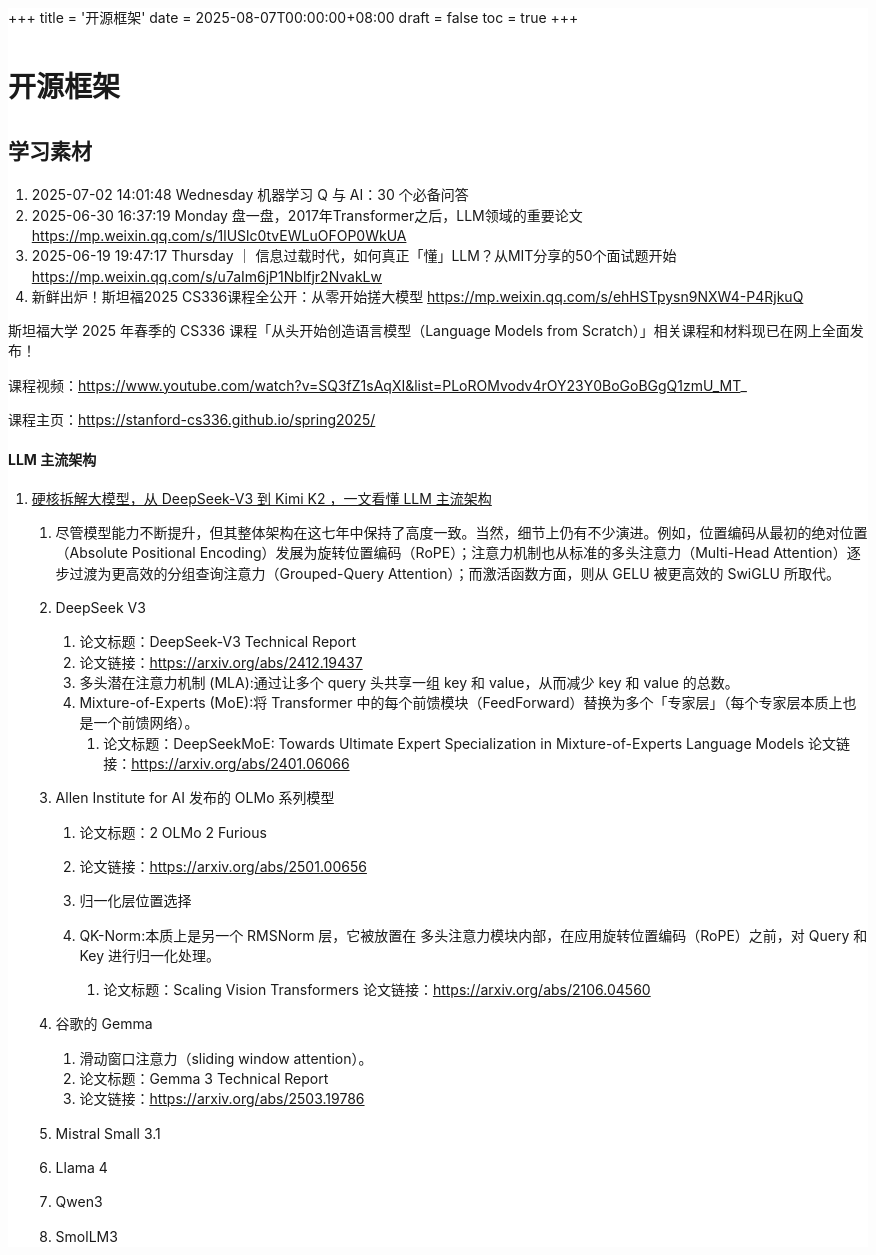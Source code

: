 +++
title = '开源框架'
date = 2025-08-07T00:00:00+08:00
draft = false
toc = true
+++

# 开源框架

## 学习素材

1. 2025-07-02 14:01:48 Wednesday 机器学习 Q 与 AI：30 个必备问答
2. 2025-06-30 16:37:19 Monday 盘一盘，2017年Transformer之后，LLM领域的重要论文 https://mp.weixin.qq.com/s/1lUSlc0tvEWLuOFOP0WkUA
3. 2025-06-19 19:47:17 Thursday ｜ 信息过载时代，如何真正「懂」LLM？从MIT分享的50个面试题开始 https://mp.weixin.qq.com/s/u7aIm6jP1Nblfjr2NvakLw
4. 新鲜出炉！斯坦福2025 CS336课程全公开：从零开始搓大模型 https://mp.weixin.qq.com/s/ehHSTpysn9NXW4-P4RjkuQ

斯坦福大学 2025 年春季的 CS336 课程「从头开始创造语言模型（Language Models from Scratch）」相关课程和材料现已在网上全面发布！

课程视频：https://www.youtube.com/watch?v=SQ3fZ1sAqXI&list=PLoROMvodv4rOY23Y0BoGoBGgQ1zmU_MT_

课程主页：https://stanford-cs336.github.io/spring2025/


#### LLM 主流架构

1. [硬核拆解大模型，从 DeepSeek-V3 到 Kimi K2 ，一文看懂 LLM 主流架构](https://mp.weixin.qq.com/s/_as8aCv325cAeJ6kMv9_aA)

   1. 尽管模型能力不断提升，但其整体架构在这七年中保持了高度一致。当然，细节上仍有不少演进。例如，位置编码从最初的绝对位置（Absolute Positional Encoding）发展为旋转位置编码（RoPE）；注意力机制也从标准的多头注意力（Multi-Head Attention）逐步过渡为更高效的分组查询注意力（Grouped-Query Attention）；而激活函数方面，则从 GELU 被更高效的 SwiGLU 所取代。
   2. DeepSeek V3

      1. 论文标题：DeepSeek-V3 Technical Report
      2. 论文链接：https://arxiv.org/abs/2412.19437
      3. 多头潜在注意力机制 (MLA):通过让多个 query 头共享一组 key 和 value，从而减少 key 和 value 的总数。
      4. Mixture-of-Experts (MoE):将 Transformer 中的每个前馈模块（FeedForward）替换为多个「专家层」（每个专家层本质上也是一个前馈网络）。
         1. 论文标题：DeepSeekMoE: Towards Ultimate Expert Specialization in Mixture-of-Experts Language Models 论文链接：https://arxiv.org/abs/2401.06066
   3. Allen Institute for AI 发布的 OLMo 系列模型

      1. 论文标题：2 OLMo 2 Furious
      2. 论文链接：https://arxiv.org/abs/2501.00656
      3. 归一化层位置选择
      4. QK-Norm:本质上是另一个 RMSNorm 层，它被放置在 多头注意力模块内部，在应用旋转位置编码（RoPE）之前，对 Query 和 Key 进行归一化处理。

         1. 论文标题：Scaling Vision Transformers 论文链接：https://arxiv.org/abs/2106.04560
   4. 谷歌的 Gemma

      1. 滑动窗口注意力（sliding window attention）。
      2. 论文标题：Gemma 3 Technical Report
      3. 论文链接：https://arxiv.org/abs/2503.19786
   5. Mistral Small 3.1
   6. Llama 4
   7. Qwen3
   8. SmolLM3

